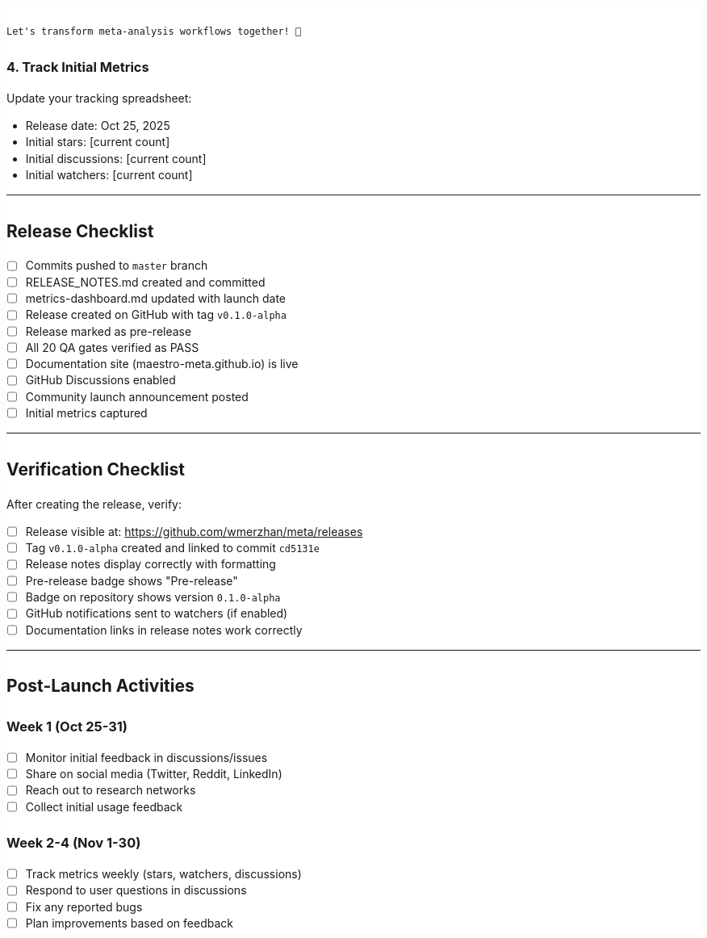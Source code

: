 ```markdown

Let's transform meta-analysis workflows together! 🔬
```

### 4. Track Initial Metrics
Update your tracking spreadsheet:
- Release date: Oct 25, 2025
- Initial stars: [current count]
- Initial discussions: [current count]
- Initial watchers: [current count]

---

## Release Checklist

- [ ] Commits pushed to `master` branch
- [ ] RELEASE_NOTES.md created and committed
- [ ] metrics-dashboard.md updated with launch date
- [ ] Release created on GitHub with tag `v0.1.0-alpha`
- [ ] Release marked as pre-release
- [ ] All 20 QA gates verified as PASS
- [ ] Documentation site (maestro-meta.github.io) is live
- [ ] GitHub Discussions enabled
- [ ] Community launch announcement posted
- [ ] Initial metrics captured

---

## Verification Checklist

After creating the release, verify:

- [ ] Release visible at: https://github.com/wmerzhan/meta/releases
- [ ] Tag `v0.1.0-alpha` created and linked to commit `cd5131e`
- [ ] Release notes display correctly with formatting
- [ ] Pre-release badge shows "Pre-release"
- [ ] Badge on repository shows version `0.1.0-alpha`
- [ ] GitHub notifications sent to watchers (if enabled)
- [ ] Documentation links in release notes work correctly

---

## Post-Launch Activities

### Week 1 (Oct 25-31)
- [ ] Monitor initial feedback in discussions/issues
- [ ] Share on social media (Twitter, Reddit, LinkedIn)
- [ ] Reach out to research networks
- [ ] Collect initial usage feedback

### Week 2-4 (Nov 1-30)
- [ ] Track metrics weekly (stars, watchers, discussions)
- [ ] Respond to user questions in discussions
- [ ] Fix any reported bugs
- [ ] Plan improvements based on feedback
